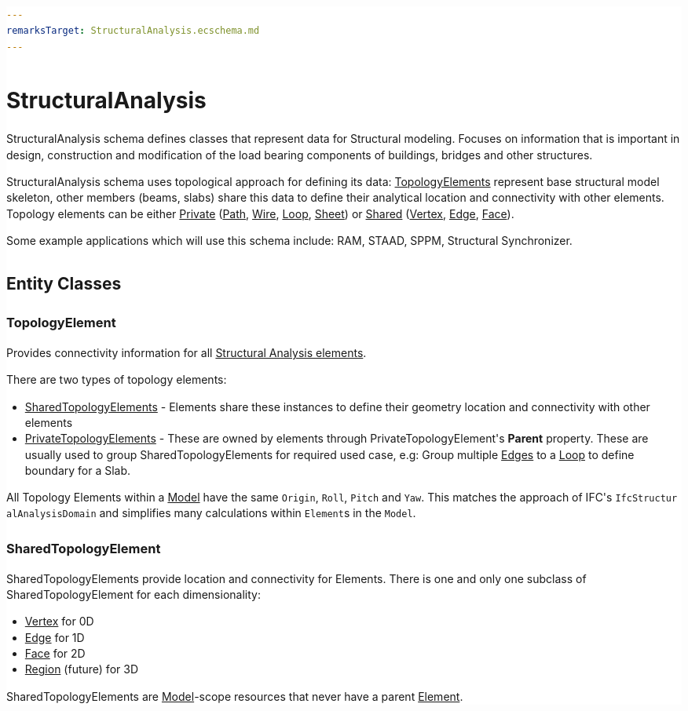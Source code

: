 ```yaml
---
remarksTarget: StructuralAnalysis.ecschema.md
---
```


# StructuralAnalysis

StructuralAnalysis schema defines classes that represent data for Structural modeling. Focuses on information that is important in design, construction and modification of the load bearing components of buildings, bridges and other structures.

StructuralAnalysis schema uses topological approach for defining its data: [TopologyElements](#topologyelement) represent base structural model skeleton, other members (beams, slabs) share this data to define their analytical location and connectivity with other elements. Topology elements can be either [Private](#privatetopologyelement) ([Path](#path), [Wire](#wire), [Loop](#loop), [Sheet](#sheet)) or [Shared](#sharedtopologyelement) ([Vertex](#vertex), [Edge](#edge), [Face](#face)).

Some example applications which will use this schema include: RAM, STAAD, SPPM, Structural Synchronizer.

## Entity Classes

### TopologyElement

Provides connectivity information for all [Structural Analysis elements](#structuralanalysiselements).

There are two types of topology elements:

- [SharedTopologyElements](#sharedtopologyelement) - Elements share these instances to define their geometry location and connectivity with other elements
- [PrivateTopologyElements](#privatetopologyelement) - These are owned by elements through PrivateTopologyElement's **Parent** property. These are usually used to group SharedTopologyElements for required used case, e.g: Group multiple [Edges](#edge) to a [Loop](#loop) to define boundary for a Slab.

All Topology Elements within a [Model](#model) have the same `Origin`, `Roll`, `Pitch` and `Yaw`. This matches the approach of IFC's `IfcStructuralAnalysisDomain` and simplifies many calculations within `Element`s in the `Model`.

### SharedTopologyElement

SharedTopologyElements provide location and connectivity for Elements. There is one and only one subclass of SharedTopologyElement for each dimensionality:

- [Vertex](#vertex) for 0D
- [Edge](#edge) for 1D
- [Face](#face) for 2D
- [Region](#region) (future) for 3D

SharedTopologyElements are [Model](#bis:model)-scope resources that never have a parent [Element](#bis:element).
